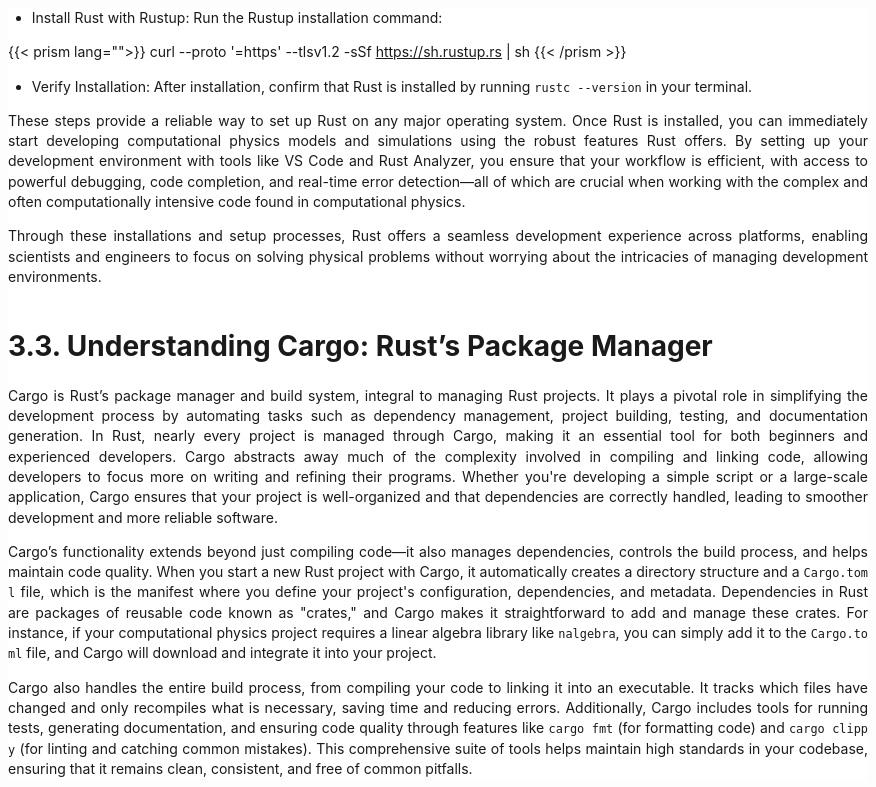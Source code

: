 - <p style="text-align: justify;">Install Rust with Rustup: Run the Rustup installation command:</p>
{{< prism lang="">}}
  curl --proto '=https' --tlsv1.2 -sSf https://sh.rustup.rs | sh
{{< /prism >}}
- <p style="text-align: justify;">Verify Installation: After installation, confirm that Rust is installed by running <code>rustc --version</code> in your terminal.</p>
<p style="text-align: justify;">
These steps provide a reliable way to set up Rust on any major operating system. Once Rust is installed, you can immediately start developing computational physics models and simulations using the robust features Rust offers. By setting up your development environment with tools like VS Code and Rust Analyzer, you ensure that your workflow is efficient, with access to powerful debugging, code completion, and real-time error detection—all of which are crucial when working with the complex and often computationally intensive code found in computational physics.
</p>

<p style="text-align: justify;">
Through these installations and setup processes, Rust offers a seamless development experience across platforms, enabling scientists and engineers to focus on solving physical problems without worrying about the intricacies of managing development environments.
</p>

# 3.3. Understanding Cargo: Rust’s Package Manager
<p style="text-align: justify;">
Cargo is Rust’s package manager and build system, integral to managing Rust projects. It plays a pivotal role in simplifying the development process by automating tasks such as dependency management, project building, testing, and documentation generation. In Rust, nearly every project is managed through Cargo, making it an essential tool for both beginners and experienced developers. Cargo abstracts away much of the complexity involved in compiling and linking code, allowing developers to focus more on writing and refining their programs. Whether you're developing a simple script or a large-scale application, Cargo ensures that your project is well-organized and that dependencies are correctly handled, leading to smoother development and more reliable software.
</p>

<p style="text-align: justify;">
Cargo’s functionality extends beyond just compiling code—it also manages dependencies, controls the build process, and helps maintain code quality. When you start a new Rust project with Cargo, it automatically creates a directory structure and a <code>Cargo.toml</code> file, which is the manifest where you define your project's configuration, dependencies, and metadata. Dependencies in Rust are packages of reusable code known as "crates," and Cargo makes it straightforward to add and manage these crates. For instance, if your computational physics project requires a linear algebra library like <code>nalgebra</code>, you can simply add it to the <code>Cargo.toml</code> file, and Cargo will download and integrate it into your project.
</p>

<p style="text-align: justify;">
Cargo also handles the entire build process, from compiling your code to linking it into an executable. It tracks which files have changed and only recompiles what is necessary, saving time and reducing errors. Additionally, Cargo includes tools for running tests, generating documentation, and ensuring code quality through features like <code>cargo fmt</code> (for formatting code) and <code>cargo clippy</code> (for linting and catching common mistakes). This comprehensive suite of tools helps maintain high standards in your codebase, ensuring that it remains clean, consistent, and free of common pitfalls.
</p>
